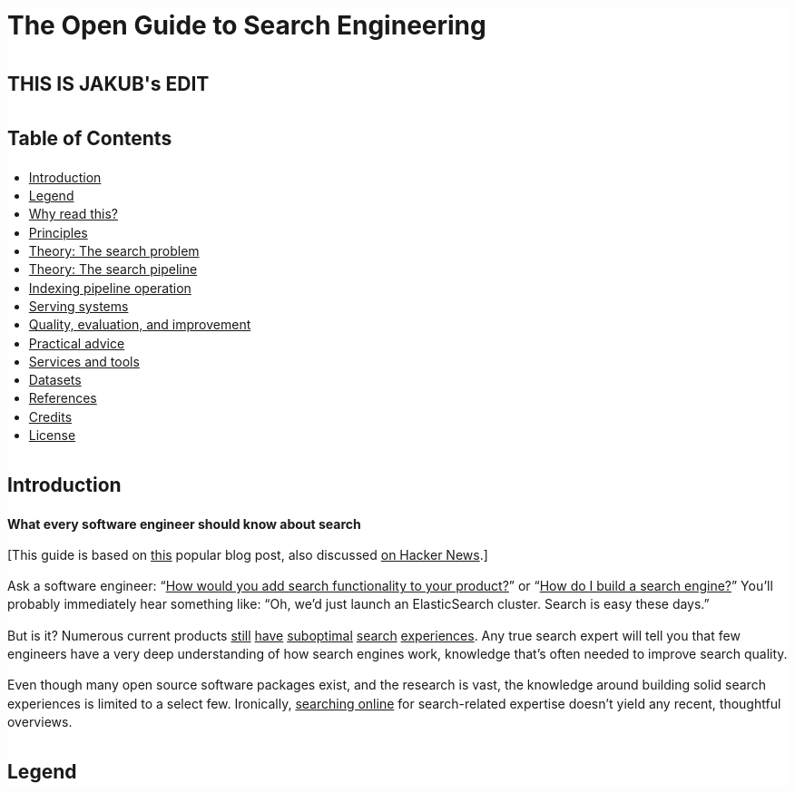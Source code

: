 # The Open Guide to Search Engineering
## THIS IS JAKUB's EDIT

## Table of Contents

* [Introduction](#introduction)
* [Legend](#legend)
* [Why read this?](#why-read-this)
* [Principles](#principles)
* [Theory: The search problem](#theory-the-search-problem)
* [Theory: The search pipeline](#theory-the-search-pipeline)
* [Indexing pipeline operation](#indexing-pipeline-operation)
* [Serving systems](#serving-systems)
* [Quality, evaluation, and improvement](#quality-evaluation-and-improvement)
* [Practical advice](#practical-advice)
* [Services and tools](#services-and-tools)
* [Datasets](#datasets)
* [References](#references)
* [Credits](#credits)
* [License](#license)

## Introduction

**What every software engineer should know about search**

[This guide is based on [this](https://medium.com/startup-grind/what-every-software-engineer-should-know-about-search-27d1df99f80d) popular blog post, also discussed [on Hacker News](https://news.ycombinator.com/item?id=15231302).]

Ask a software engineer: “[How would you add search functionality to your product?](https://stackoverflow.com/questions/34314/how-do-i-implement-search-functionality-in-a-website)” or “[How do I build a search engine?](https://www.quora.com/How-to-build-a-search-engine-from-scratch)” You’ll probably immediately hear something like: “Oh, we’d just launch an ElasticSearch cluster. Search is easy these days.”

But is it? Numerous current products [still](https://github.com/isaacs/github/issues/908) [have](https://www.reddit.com/r/Windows10/comments/4jbxgo/can_we_talk_about_how_bad_windows_10_search_sucks/d365mce/) [suboptimal](https://www.reddit.com/r/spotify/comments/2apwpd/the_search_function_sucks_let_me_explain/) [search](https://medium.com/@RohitPaulK/github-issues-suck-723a5b80a1a3#.yp8ui3g9i) [experiences](https://thenextweb.com/opinion/2016/01/11/netflix-search-sucks-flixed-fixes-it/). Any true search expert will tell you that few engineers have a very deep understanding of how search engines work, knowledge that’s often needed to improve search quality.

Even though many open source software packages exist, and the research is vast, the knowledge around building solid search experiences is limited to a select few. Ironically, [searching online](https://www.google.com/search?q=building+a+search+engine) for search-related expertise doesn’t yield any recent, thoughtful overviews.

## Legend
